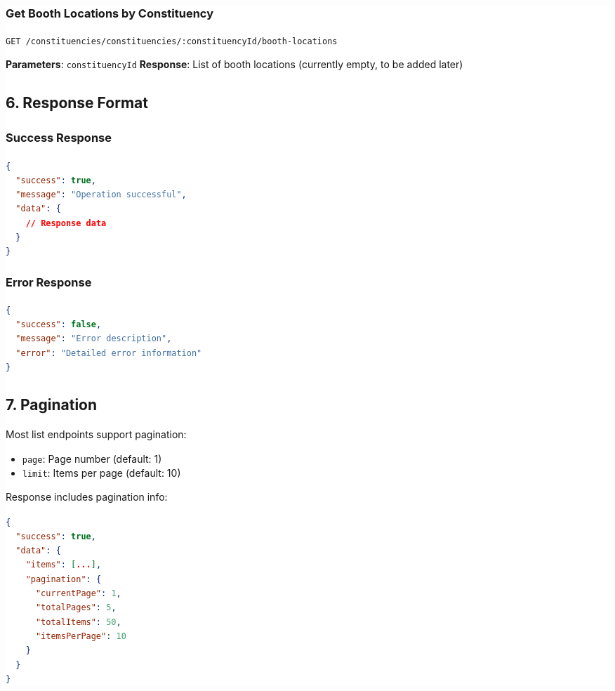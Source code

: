 ### Get Booth Locations by Constituency
```http
GET /constituencies/constituencies/:constituencyId/booth-locations
```
**Parameters**: `constituencyId`
**Response**: List of booth locations (currently empty, to be added later)

## 6. Response Format

### Success Response
```json
{
  "success": true,
  "message": "Operation successful",
  "data": {
    // Response data
  }
}
```

### Error Response
```json
{
  "success": false,
  "message": "Error description",
  "error": "Detailed error information"
}
```

## 7. Pagination

Most list endpoints support pagination:
- `page`: Page number (default: 1)
- `limit`: Items per page (default: 10)

Response includes pagination info:
```json
{
  "success": true,
  "data": {
    "items": [...],
    "pagination": {
      "currentPage": 1,
      "totalPages": 5,
      "totalItems": 50,
      "itemsPerPage": 10
    }
  }
}
```
